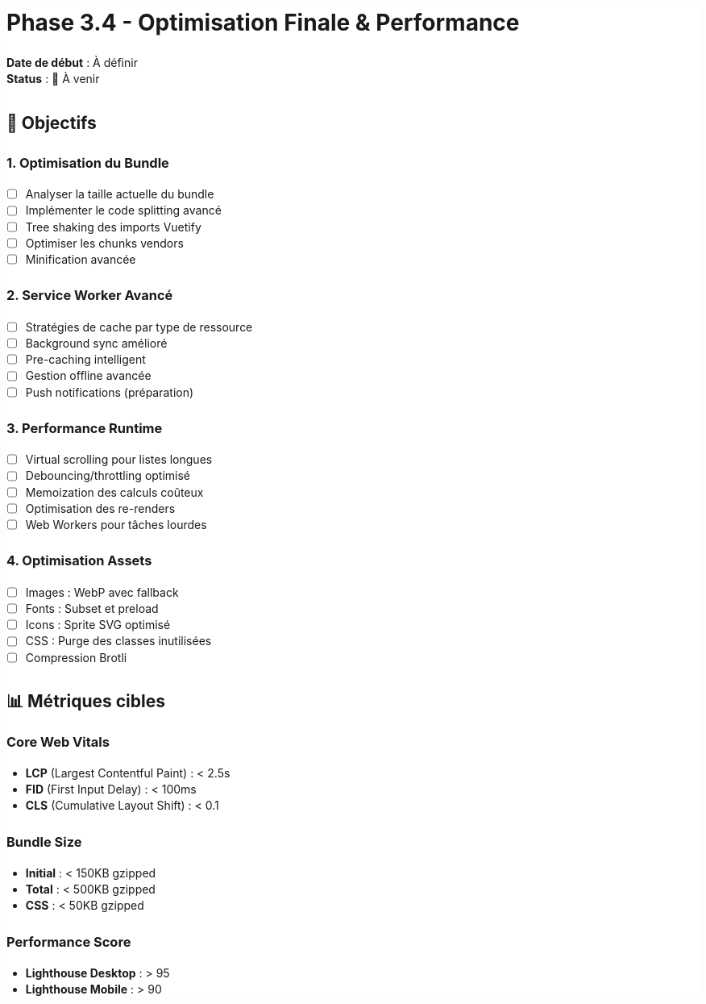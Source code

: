 # Phase 3.4 - Optimisation Finale & Performance

**Date de début** : À définir  
**Status** : 📅 À venir

## 🎯 Objectifs

### 1. Optimisation du Bundle
- [ ] Analyser la taille actuelle du bundle
- [ ] Implémenter le code splitting avancé
- [ ] Tree shaking des imports Vuetify
- [ ] Optimiser les chunks vendors
- [ ] Minification avancée

### 2. Service Worker Avancé
- [ ] Stratégies de cache par type de ressource
- [ ] Background sync amélioré
- [ ] Pre-caching intelligent
- [ ] Gestion offline avancée
- [ ] Push notifications (préparation)

### 3. Performance Runtime
- [ ] Virtual scrolling pour listes longues
- [ ] Debouncing/throttling optimisé
- [ ] Memoization des calculs coûteux
- [ ] Optimisation des re-renders
- [ ] Web Workers pour tâches lourdes

### 4. Optimisation Assets
- [ ] Images : WebP avec fallback
- [ ] Fonts : Subset et preload
- [ ] Icons : Sprite SVG optimisé
- [ ] CSS : Purge des classes inutilisées
- [ ] Compression Brotli

## 📊 Métriques cibles

### Core Web Vitals
- **LCP** (Largest Contentful Paint) : < 2.5s
- **FID** (First Input Delay) : < 100ms
- **CLS** (Cumulative Layout Shift) : < 0.1

### Bundle Size
- **Initial** : < 150KB gzipped
- **Total** : < 500KB gzipped
- **CSS** : < 50KB gzipped

### Performance Score
- **Lighthouse Desktop** : > 95
- **Lighthouse Mobile** : > 90
